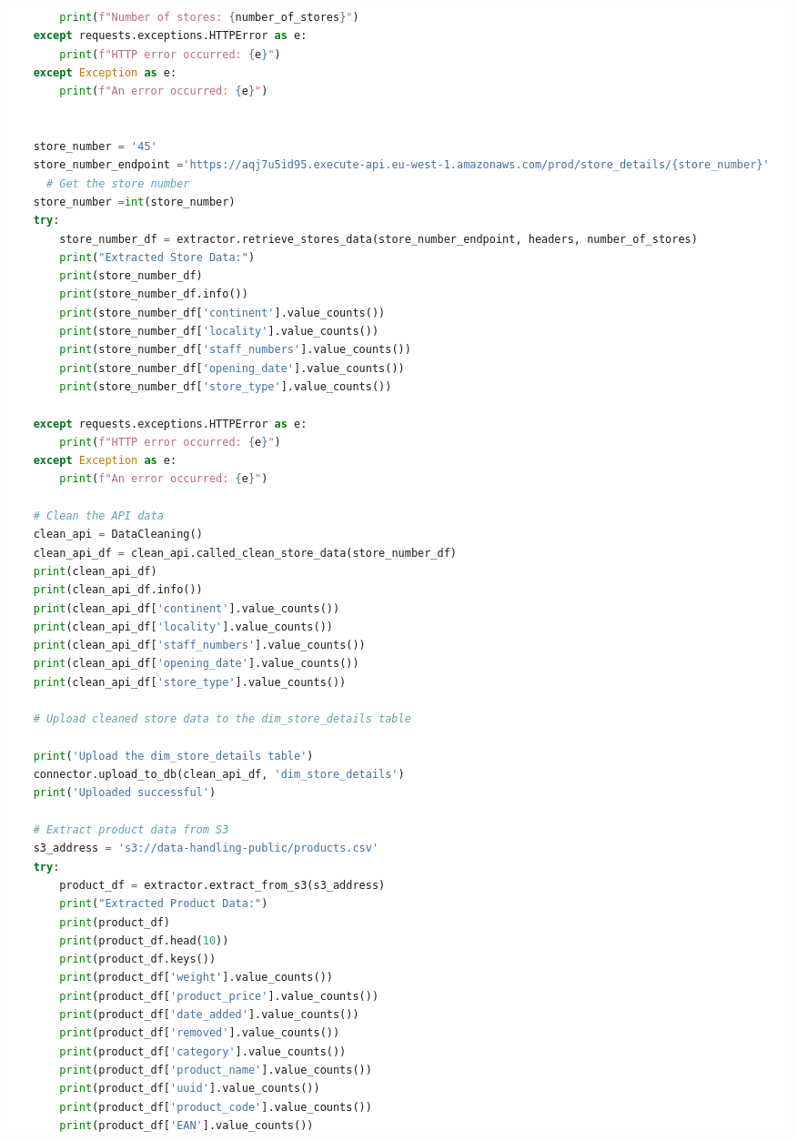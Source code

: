 ```python
        print(f"Number of stores: {number_of_stores}")
    except requests.exceptions.HTTPError as e:
        print(f"HTTP error occurred: {e}")
    except Exception as e:
        print(f"An error occurred: {e}")


    store_number = '45'
    store_number_endpoint ='https://aqj7u5id95.execute-api.eu-west-1.amazonaws.com/prod/store_details/{store_number}'
      # Get the store number
    store_number =int(store_number)
    try:
        store_number_df = extractor.retrieve_stores_data(store_number_endpoint, headers, number_of_stores)
        print("Extracted Store Data:")
        print(store_number_df)
        print(store_number_df.info())
        print(store_number_df['continent'].value_counts())
        print(store_number_df['locality'].value_counts())
        print(store_number_df['staff_numbers'].value_counts())
        print(store_number_df['opening_date'].value_counts())
        print(store_number_df['store_type'].value_counts())
        
    except requests.exceptions.HTTPError as e:
        print(f"HTTP error occurred: {e}")
    except Exception as e:
        print(f"An error occurred: {e}")
    
    # Clean the API data
    clean_api = DataCleaning()
    clean_api_df = clean_api.called_clean_store_data(store_number_df)
    print(clean_api_df)
    print(clean_api_df.info())
    print(clean_api_df['continent'].value_counts())
    print(clean_api_df['locality'].value_counts())
    print(clean_api_df['staff_numbers'].value_counts())
    print(clean_api_df['opening_date'].value_counts())
    print(clean_api_df['store_type'].value_counts())

    # Upload cleaned store data to the dim_store_details table

    print('Upload the dim_store_details table')
    connector.upload_to_db(clean_api_df, 'dim_store_details')
    print('Uploaded successful')

    # Extract product data from S3
    s3_address = 's3://data-handling-public/products.csv'
    try:
        product_df = extractor.extract_from_s3(s3_address)
        print("Extracted Product Data:")
        print(product_df)
        print(product_df.head(10))
        print(product_df.keys())
        print(product_df['weight'].value_counts())
        print(product_df['product_price'].value_counts())
        print(product_df['date_added'].value_counts())
        print(product_df['removed'].value_counts())
        print(product_df['category'].value_counts())
        print(product_df['product_name'].value_counts())
        print(product_df['uuid'].value_counts())
        print(product_df['product_code'].value_counts())
        print(product_df['EAN'].value_counts())
```